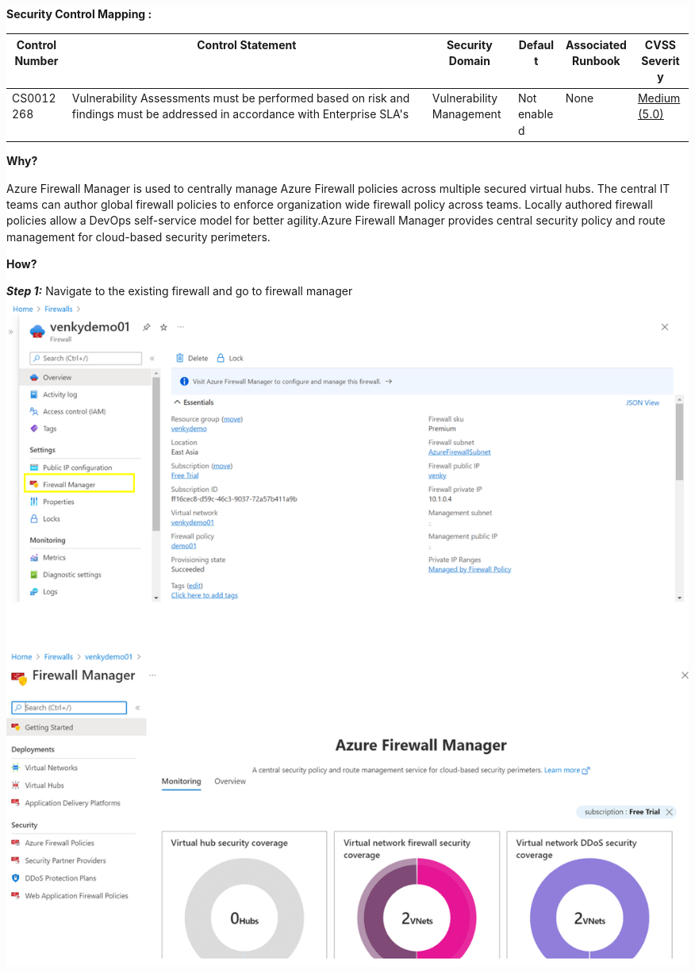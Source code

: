 **Security Control Mapping :** 

| Control Number | Control Statement | Security Domain | Default | Associated Runbook | CVSS Severity  |
| -------------- | ----------------- | --------------- | ------- | ------------------ | -------------- |
|  CS0012268     | Vulnerability Assessments must be performed based on risk and findings must be addressed in accordance with Enterprise SLA's | Vulnerability Management | Not enabled | None | [Medium (5.0)](https://www.first.org/cvss/calculator/3.1#CVSS:3.1/AV:L/AC:H/PR:H/UI:N/S:C/C:L/I:L/A:L) |

**Why?**<br>

Azure Firewall Manager is used to centrally manage Azure Firewall policies across multiple secured virtual hubs. The central IT teams can author global firewall policies to enforce organization wide firewall policy across teams. Locally authored firewall policies allow a DevOps self-service model for better agility.Azure Firewall Manager provides central security policy and route management for cloud-based security perimeters.

**How?** <br>

**_Step 1:_**  Navigate to the existing firewall and go to firewall manager <br>
![image info](../docs/images/DeveloperGuidelines/AzureFirewall/5a.png) <br>

![image info](../docs/images/DeveloperGuidelines/AzureFirewall/5b.png) <br>
